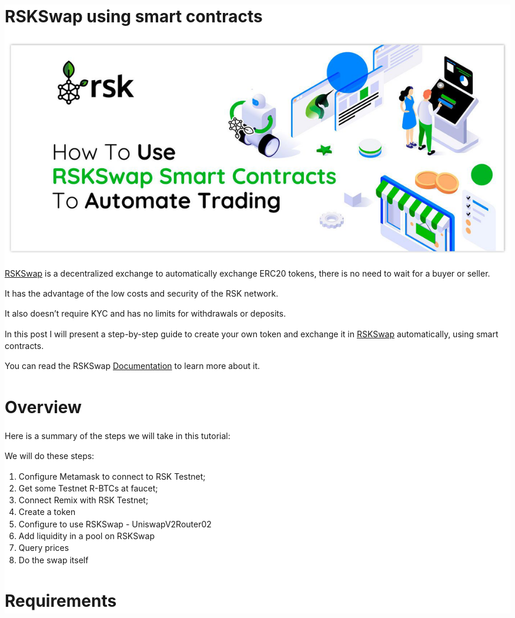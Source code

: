 # RSKSwap using smart contracts

![RSKSwap using smart contracts](./images/image-00.png)

[RSKSwap](https://rskswap.com/) is a decentralized exchange to automatically exchange ERC20 tokens, there is no need to wait for a buyer or seller.

It has the advantage of the low costs and security of the RSK network.

It also doesn’t require KYC and has no limits for withdrawals or deposits.

In this post I will present a step-by-step guide to create your own token and exchange it in [RSKSwap](https://app.rskswap.com/) automatically, using smart contracts.

You can read the RSKSwap [Documentation](https://rskswap.com/docs/v2/) to learn more about it.


# Overview

Here is a summary of the steps we will take in this tutorial:

We will do these steps:

1. Configure Metamask to connect to RSK Testnet;
2. Get some Testnet R-BTCs at faucet;
3. Connect Remix with RSK Testnet;
4. Create a token
5. Configure to use RSKSwap - UniswapV2Router02
6. Add liquidity in a pool on RSKSwap
7. Query prices
8. Do the swap itself


# Requirements
